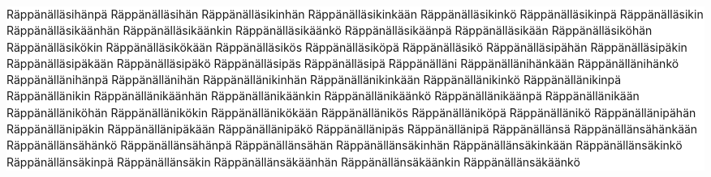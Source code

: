 Räppänälläsihänpä
Räppänälläsihän
Räppänälläsikinhän
Räppänälläsikinkään
Räppänälläsikinkö
Räppänälläsikinpä
Räppänälläsikin
Räppänälläsikäänhän
Räppänälläsikäänkin
Räppänälläsikäänkö
Räppänälläsikäänpä
Räppänälläsikään
Räppänälläsiköhän
Räppänälläsikökin
Räppänälläsikökään
Räppänälläsikös
Räppänälläsiköpä
Räppänälläsikö
Räppänälläsipähän
Räppänälläsipäkin
Räppänälläsipäkään
Räppänälläsipäkö
Räppänälläsipäs
Räppänälläsipä
Räppänälläni
Räppänällänihänkään
Räppänällänihänkö
Räppänällänihänpä
Räppänällänihän
Räppänällänikinhän
Räppänällänikinkään
Räppänällänikinkö
Räppänällänikinpä
Räppänällänikin
Räppänällänikäänhän
Räppänällänikäänkin
Räppänällänikäänkö
Räppänällänikäänpä
Räppänällänikään
Räppänälläniköhän
Räppänällänikökin
Räppänällänikökään
Räppänällänikös
Räppänälläniköpä
Räppänällänikö
Räppänällänipähän
Räppänällänipäkin
Räppänällänipäkään
Räppänällänipäkö
Räppänällänipäs
Räppänällänipä
Räppänällänsä
Räppänällänsähänkään
Räppänällänsähänkö
Räppänällänsähänpä
Räppänällänsähän
Räppänällänsäkinhän
Räppänällänsäkinkään
Räppänällänsäkinkö
Räppänällänsäkinpä
Räppänällänsäkin
Räppänällänsäkäänhän
Räppänällänsäkäänkin
Räppänällänsäkäänkö